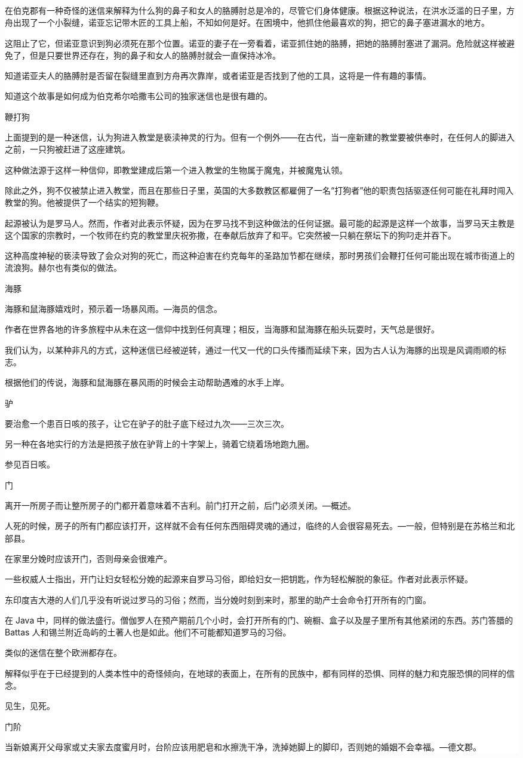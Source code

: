 在伯克郡有一种奇怪的迷信来解释为什么狗的鼻子和女人的胳膊肘总是冷的，尽管它们身体健康。根据这种说法，在洪水泛滥的日子里，方舟出现了一个小裂缝，诺亚忘记带木匠的工具上船，不知如何是好。在困境中，他抓住他最喜欢的狗，把它的鼻子塞进漏水的地方。

这阻止了它，但诺亚意识到狗必须死在那个位置。诺亚的妻子在一旁看着，诺亚抓住她的胳膊，把她的胳膊肘塞进了漏洞。危险就这样被避免了，但是只要世界还存在，狗的鼻子和女人的胳膊肘就会一直保持冰冷。

知道诺亚夫人的胳膊肘是否留在裂缝里直到方舟再次靠岸，或者诺亚是否找到了他的工具，这将是一件有趣的事情。

知道这个故事是如何成为伯克希尔哈撒韦公司的独家迷信也是很有趣的。

鞭打狗

上面提到的是一种迷信，认为狗进入教堂是亵渎神灵的行为。但有一个例外——在古代，当一座新建的教堂要被供奉时，在任何人的脚进入之前，一只狗被赶进了这座建筑。

这种做法源于这样一种信仰，即教堂建成后第一个进入教堂的生物属于魔鬼，并被魔鬼认领。

除此之外，狗不仅被禁止进入教堂，而且在那些日子里，英国的大多数教区都雇佣了一名“打狗者”他的职责包括驱逐任何可能在礼拜时闯入教堂的狗。他被提供了一个结实的短狗鞭。

起源被认为是罗马人。然而，作者对此表示怀疑，因为在罗马找不到这种做法的任何证据。最可能的起源是这样一个故事，当罗马天主教是这个国家的宗教时，一个牧师在约克的教堂里庆祝弥撒，在奉献后放弃了和平。它突然被一只躺在祭坛下的狗叼走并吞下。

这种高度神秘的亵渎导致了会众对狗的死亡，而这种迫害在约克每年的圣路加节都在继续，那时男孩们会鞭打任何可能出现在城市街道上的流浪狗。赫尔也有类似的做法。

海豚

海豚和鼠海豚嬉戏时，预示着一场暴风雨。—海员的信念。

作者在世界各地的许多旅程中从未在这一信仰中找到任何真理；相反，当海豚和鼠海豚在船头玩耍时，天气总是很好。

我们认为，以某种非凡的方式，这种迷信已经被逆转，通过一代又一代的口头传播而延续下来，因为古人认为海豚的出现是风调雨顺的标志。

根据他们的传说，海豚和鼠海豚在暴风雨的时候会主动帮助遇难的水手上岸。

驴

要治愈一个患百日咳的孩子，让它在驴子的肚子底下经过九次——三次三次。

另一种在各地实行的方法是把孩子放在驴背上的十字架上，骑着它绕着场地跑九圈。

参见百日咳。

门

离开一所房子而让整所房子的门都开着意味着不吉利。前门打开之前，后门必须关闭。—概述。

人死的时候，房子的所有门都应该打开，这样就不会有任何东西阻碍灵魂的通过，临终的人会很容易死去。—一般，但特别是在苏格兰和北部县。

在家里分娩时应该开门，否则母亲会很难产。

一些权威人士指出，开门让妇女轻松分娩的起源来自罗马习俗，即给妇女一把钥匙，作为轻松解脱的象征。作者对此表示怀疑。

东印度吉大港的人们几乎没有听说过罗马的习俗；然而，当分娩时刻到来时，那里的助产士会命令打开所有的门窗。

在 Java 中，同样的做法盛行。僧伽罗人在预产期前几个小时，会打开所有的门、碗橱、盒子以及屋子里所有其他紧闭的东西。苏门答腊的 Battas 人和锡兰附近岛屿的土著人也是如此。他们不可能都知道罗马的习俗。

类似的迷信在整个欧洲都存在。

解释似乎在于已经提到的人类本性中的奇怪倾向，在地球的表面上，在所有的民族中，都有同样的恐惧、同样的魅力和克服恐惧的同样的信念。

见生，见死。

门阶

当新娘离开父母家或丈夫家去度蜜月时，台阶应该用肥皂和水擦洗干净，洗掉她脚上的脚印，否则她的婚姻不会幸福。—德文郡。
